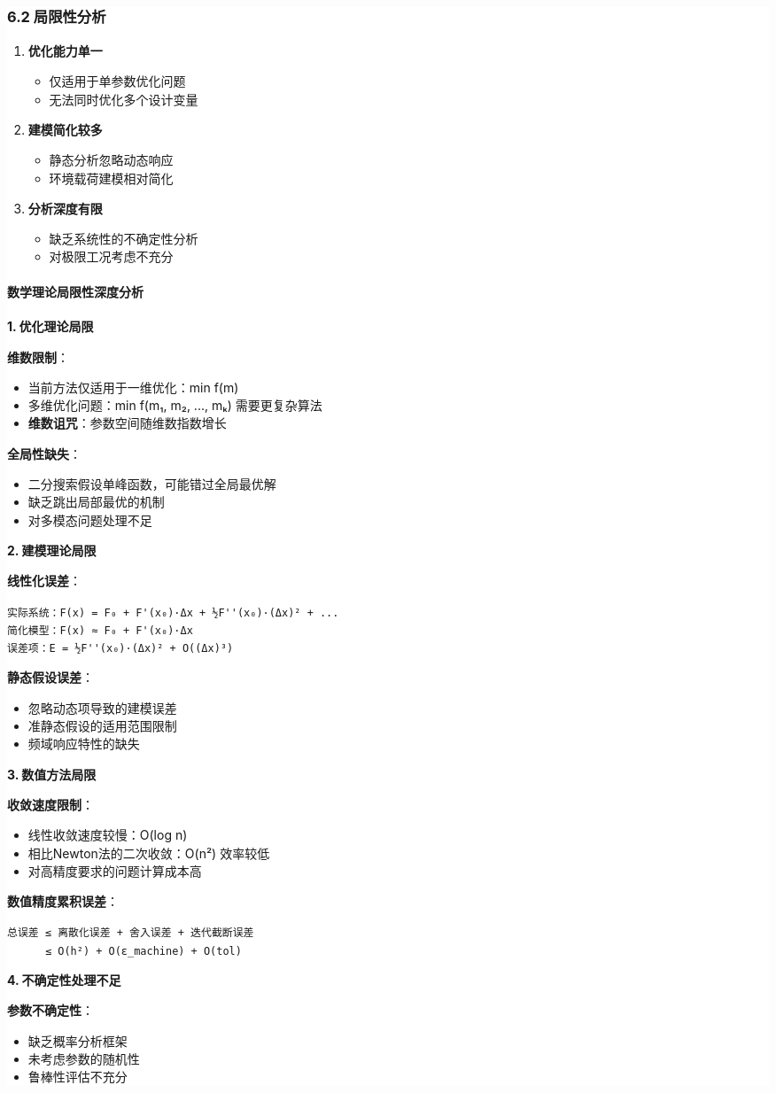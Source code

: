### 6.2 局限性分析

1. **优化能力单一**
   - 仅适用于单参数优化问题
   - 无法同时优化多个设计变量

2. **建模简化较多**
   - 静态分析忽略动态响应
   - 环境载荷建模相对简化

3. **分析深度有限**
   - 缺乏系统性的不确定性分析
   - 对极限工况考虑不充分

#### 数学理论局限性深度分析

**1. 优化理论局限**

**维数限制**：
- 当前方法仅适用于一维优化：min f(m)
- 多维优化问题：min f(m₁, m₂, ..., mₖ) 需要更复杂算法
- **维数诅咒**：参数空间随维数指数增长

**全局性缺失**：
- 二分搜索假设单峰函数，可能错过全局最优解
- 缺乏跳出局部最优的机制
- 对多模态问题处理不足

**2. 建模理论局限**

**线性化误差**：
```
实际系统：F(x) = F₀ + F'(x₀)·Δx + ½F''(x₀)·(Δx)² + ...
简化模型：F(x) ≈ F₀ + F'(x₀)·Δx
误差项：E = ½F''(x₀)·(Δx)² + O((Δx)³)
```

**静态假设误差**：
- 忽略动态项导致的建模误差
- 准静态假设的适用范围限制
- 频域响应特性的缺失

**3. 数值方法局限**

**收敛速度限制**：
- 线性收敛速度较慢：O(log n)
- 相比Newton法的二次收敛：O(n²) 效率较低
- 对高精度要求的问题计算成本高

**数值精度累积误差**：
```
总误差 ≤ 离散化误差 + 舍入误差 + 迭代截断误差
      ≤ O(h²) + O(ε_machine) + O(tol)
```

**4. 不确定性处理不足**

**参数不确定性**：
- 缺乏概率分析框架
- 未考虑参数的随机性
- 鲁棒性评估不充分
